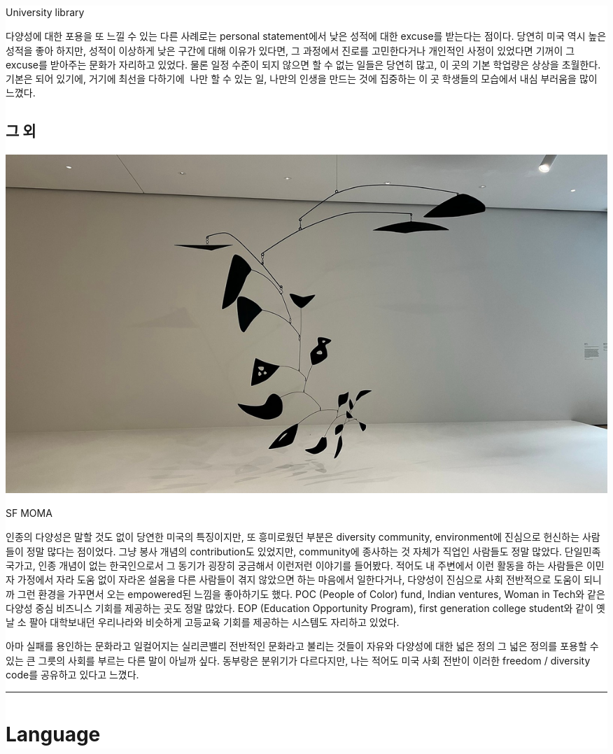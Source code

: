 University library

다양성에 대한 포용을 또 느낄 수 있는 다른 사례로는 personal statement에서 낮은 성적에 대한 excuse를 받는다는 점이다. 당연히 미국 역시 높은 성적을 좋아 하지만, 성적이 이상하게 낮은 구간에 대해 이유가 있다면, 그 과정에서 진로를 고민한다거나 개인적인 사정이 있었다면 기꺼이 그 excuse를 받아주는 문화가 자리하고 있었다. 물론 일정 수준이 되지 않으면 할 수 없는 일들은 당연히 많고, 이 곳의 기본 학업량은 상상을 초월한다. 기본은 되어 있기에, 거기에 최선을 다하기에  나만 할 수 있는 일, 나만의 인생을 만드는 것에 집중하는 이 곳 학생들의 모습에서 내심 부러움을 많이 느꼈다.

## 그 외

![SF MOMA](./Untitled%208.png)

SF MOMA

인종의 다양성은 말할 것도 없이 당연한 미국의 특징이지만, 또 흥미로웠던 부분은 diversity community, environment에 진심으로 헌신하는 사람들이 정말 많다는 점이었다. 그냥 봉사 개념의 contribution도 있었지만, community에 종사하는 것 자체가 직업인 사람들도 정말 많았다. 단일민족 국가고, 인종 개념이 없는 한국인으로서 그 동기가 굉장히 궁금해서 이런저런 이야기를 들어봤다. 적어도 내 주변에서 이런 활동을 하는 사람들은 이민자 가정에서 자라 도움 없이 자라온 설움을 다른 사람들이 겪지 않았으면 하는 마음에서 일한다거나, 다양성이 진심으로 사회 전반적으로 도움이 되니까 그런 환경을 가꾸면서 오는 empowered된 느낌을 좋아하기도 했다. POC (People of Color) fund, Indian ventures, Woman in Tech와 같은 다양성 중심 비즈니스 기회를 제공하는 곳도 정말 많았다. EOP (Education Opportunity Program), first generation college student와 같이 옛날 소 팔아 대학보내던 우리나라와 비슷하게 고등교육 기회를 제공하는 시스템도 자리하고 있었다.

아마 실패를 용인하는 문화라고 일컬어지는 실리콘밸리 전반적인 문화라고 불리는 것들이 자유와 다양성에 대한 넓은 정의 그 넓은 정의를 포용할 수 있는 큰 그릇의 사회를 부르는 다른 말이 아닐까 싶다. 동부랑은 분위기가 다르다지만, 나는 적어도 미국 사회 전반이 이러한 freedom / diversity code를 공유하고 있다고 느꼈다.

---

# Language
